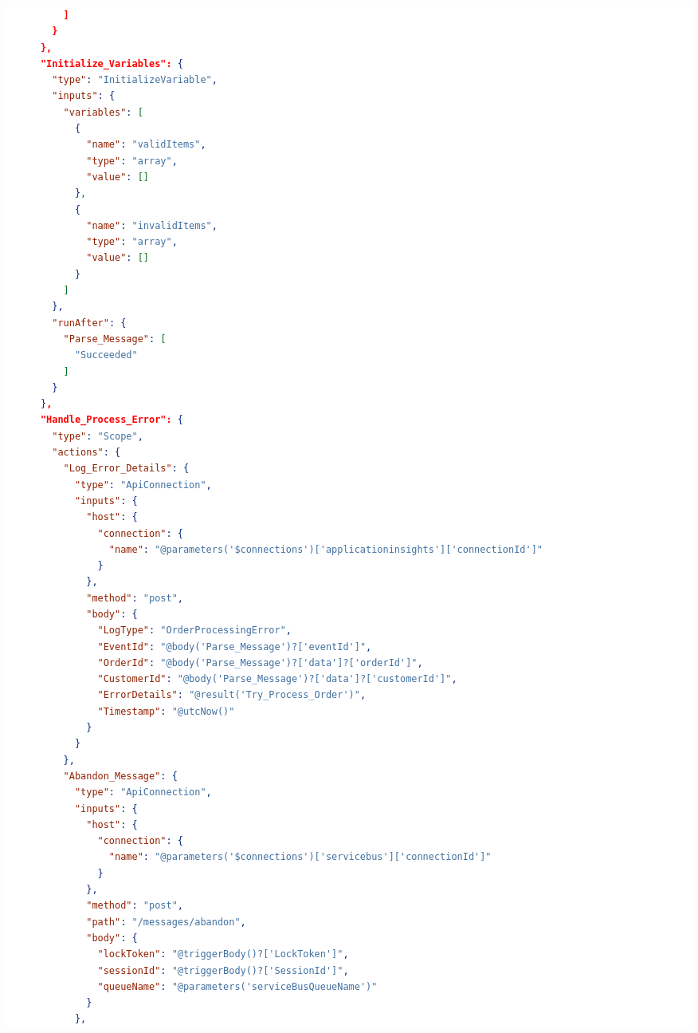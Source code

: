 ```json
          ]
        }
      },
      "Initialize_Variables": {
        "type": "InitializeVariable",
        "inputs": {
          "variables": [
            {
              "name": "validItems",
              "type": "array",
              "value": []
            },
            {
              "name": "invalidItems",
              "type": "array",
              "value": []
            }
          ]
        },
        "runAfter": {
          "Parse_Message": [
            "Succeeded"
          ]
        }
      },
      "Handle_Process_Error": {
        "type": "Scope",
        "actions": {
          "Log_Error_Details": {
            "type": "ApiConnection",
            "inputs": {
              "host": {
                "connection": {
                  "name": "@parameters('$connections')['applicationinsights']['connectionId']"
                }
              },
              "method": "post",
              "body": {
                "LogType": "OrderProcessingError",
                "EventId": "@body('Parse_Message')?['eventId']",
                "OrderId": "@body('Parse_Message')?['data']?['orderId']",
                "CustomerId": "@body('Parse_Message')?['data']?['customerId']",
                "ErrorDetails": "@result('Try_Process_Order')",
                "Timestamp": "@utcNow()"
              }
            }
          },
          "Abandon_Message": {
            "type": "ApiConnection",
            "inputs": {
              "host": {
                "connection": {
                  "name": "@parameters('$connections')['servicebus']['connectionId']"
                }
              },
              "method": "post",
              "path": "/messages/abandon",
              "body": {
                "lockToken": "@triggerBody()?['LockToken']",
                "sessionId": "@triggerBody()?['SessionId']",
                "queueName": "@parameters('serviceBusQueueName')"
              }
            },
```